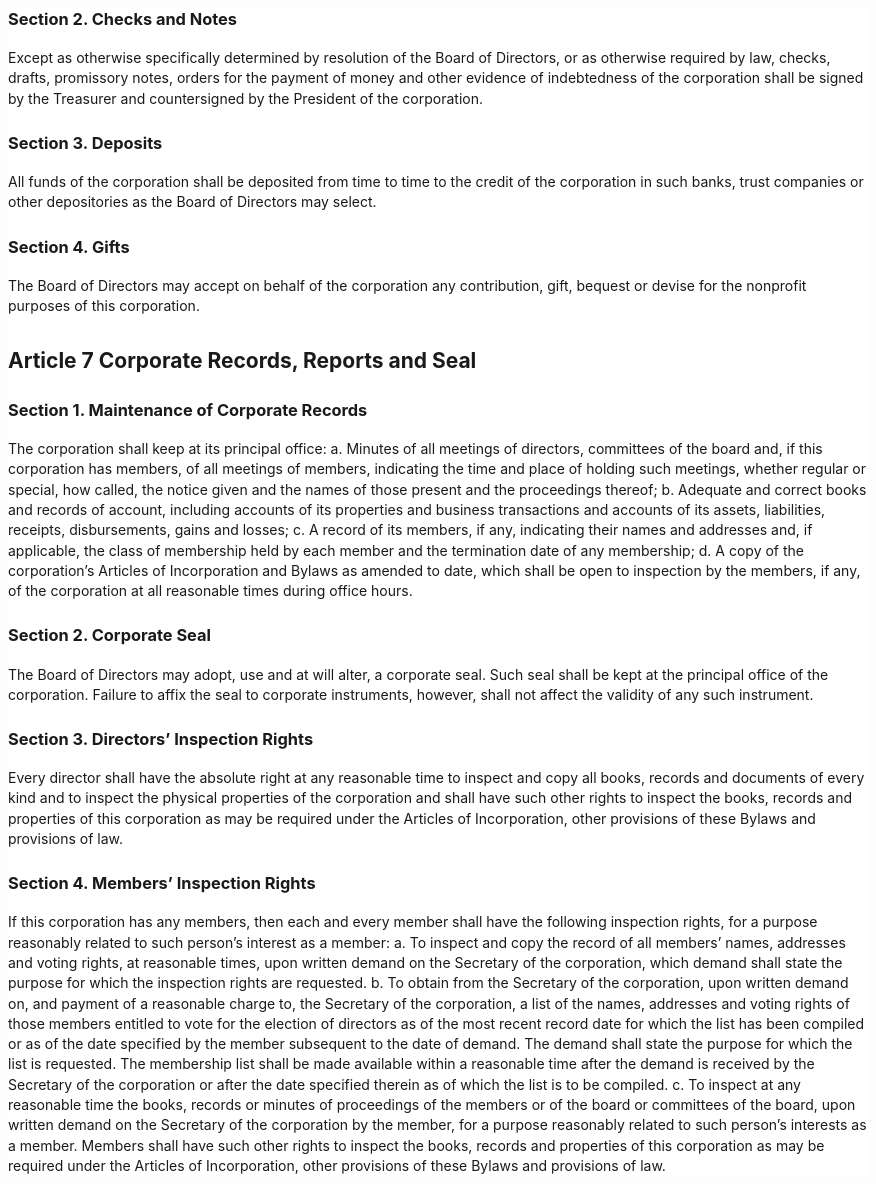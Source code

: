 ### Section 2. Checks and Notes
Except as otherwise specifically determined by resolution of the Board of Directors, or as otherwise required by law, checks, drafts, promissory notes, orders for the payment of money and other evidence of indebtedness of the corporation shall be signed by the Treasurer and countersigned by the President of the corporation.

### Section 3. Deposits
All funds of the corporation shall be deposited from time to time to the credit of the corporation in such banks, trust companies or other depositories as the Board of Directors may select.

### Section 4. Gifts
The Board of Directors may accept on behalf of the corporation any contribution, gift, bequest or devise for the nonprofit purposes of this corporation.

## Article 7 Corporate Records, Reports and Seal
### Section 1. Maintenance of Corporate Records
The corporation shall keep at its principal office: a. Minutes of all meetings of directors, committees of the board and, if this corporation has members, of all meetings of members, indicating the time and place of holding such meetings, whether regular or special, how called, the notice given and the names of those present and the proceedings thereof; b. Adequate and correct books and records of account, including accounts of its properties and business transactions and accounts of its assets, liabilities, receipts, disbursements, gains and losses; c. A record of its members, if any, indicating their names and addresses and, if applicable, the class of membership held by each member and the termination date of any membership; d. A copy of the corporation’s Articles of Incorporation and Bylaws as amended to date, which shall be open to inspection by the members, if any, of the corporation at all reasonable times during office hours.

### Section 2. Corporate Seal
The Board of Directors may adopt, use and at will alter, a corporate seal. Such seal shall be kept at the principal office of the corporation. Failure to affix the seal to corporate instruments, however, shall not affect the validity of any such instrument.

### Section 3. Directors’ Inspection Rights
Every director shall have the absolute right at any reasonable time to inspect and copy all books, records and documents of every kind and to inspect the physical properties of the corporation and shall have such other rights to inspect the books, records and properties of this corporation as may be required under the Articles of Incorporation, other provisions of these Bylaws and provisions of law.

### Section 4. Members’ Inspection Rights
If this corporation has any members, then each and every member shall have the following inspection rights, for a purpose reasonably related to such person’s interest as a member: a. To inspect and copy the record of all members’ names, addresses and voting rights, at reasonable times, upon written demand on the Secretary of the corporation, which demand shall state the purpose for which the inspection rights are requested. b. To obtain from the Secretary of the corporation, upon written demand on, and payment of a reasonable charge to, the Secretary of the corporation, a list of the names, addresses and voting rights of those members entitled to vote for the election of directors as of the most recent record date for which the list has been compiled or as of the date specified by the member subsequent to the date of demand. The demand shall state the purpose for which the list is requested. The membership list shall be made available within a reasonable time after the demand is received by the Secretary of the corporation or after the date specified therein as of which the list is to be compiled. c. To inspect at any reasonable time the books, records or minutes of proceedings of the members or of the board or committees of the board, upon written demand on the Secretary of the corporation by the member, for a purpose reasonably related to such person’s interests as a member. Members shall have such other rights to inspect the books, records and properties of this corporation as may be required under the Articles of Incorporation, other provisions of these Bylaws and provisions of law.
